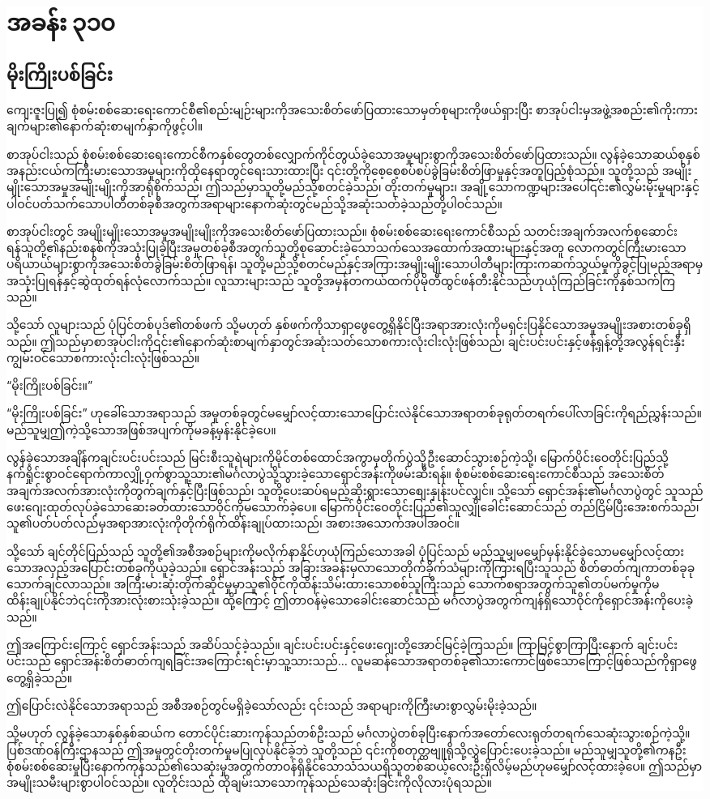 # အခန်း ၃၁၀

## မိုးကြိုးပစ်ခြင်း

ကျေးဇူးပြု၍ စုံစမ်းစစ်ဆေးရေးကောင်စီ၏စည်းမျဉ်းများကိုအသေးစိတ်ဖော်ပြထားသောမှတ်စုများကိုဖယ်ရှားပြီး စာအုပ်ငါးမှအဖွဲ့အစည်း၏ကိုးကားချက်များ၏နောက်ဆုံးစာမျက်နှာကိုဖွင့်ပါ။

စာအုပ်ငါးသည် စုံစမ်းစစ်ဆေးရေးကောင်စီကနှစ်တွေတစ်လျှောက်ကိုင်တွယ်ခဲ့သောအမှုများစွာကိုအသေးစိတ်ဖော်ပြထားသည်။ လွန်ခဲ့သောဆယ်စုနှစ်အနည်းငယ်ကကြီးမားသောအမှုများကိုထိုနေရာတွင်ရေးသားထားပြီး ၎င်းတို့ကိုစေ့စေ့စပ်စပ်ခွဲခြမ်းစိတ်ဖြာမှုနှင့်အတူပြည့်စုံသည်။ သူတို့သည် အမျိုးမျိုးသောအမှုအမျိုးမျိုးကိုအာရုံစိုက်သည်၊ ဤသည်မှာသူတို့မည်သို့စတင်ခဲ့သည်၊ တိုးတက်မှုများ၊ အချို့သောကဏ္ဍများအပေါ်၎င်း၏လွှမ်းမိုးမှုများနှင့်ပါဝင်ပတ်သက်သောပါတီတစ်ခုစီအတွက်အရာများနောက်ဆုံးတွင်မည်သို့အဆုံးသတ်ခဲ့သည်တို့ပါဝင်သည်။

စာအုပ်ငါးတွင် အမျိုးမျိုးသောအမှုအမျိုးမျိုးကိုအသေးစိတ်ဖော်ပြထားသည်။ စုံစမ်းစစ်ဆေးရေးကောင်စီသည် သတင်းအချက်အလက်စုဆောင်းရန်သူတို့၏နည်းစနစ်ကိုအသုံးပြုခဲ့ပြီးအမှုတစ်ခုစီအတွက်သူတို့စုဆောင်းခဲ့သောသက်သေအထောက်အထားများနှင့်အတူ လောကတွင်ကြီးမားသောပရိယာယ်များစွာကိုအသေးစိတ်ခွဲခြမ်းစိတ်ဖြာရန်၊ သူတို့မည်သို့စတင်မည်နှင့်အကြားအမျိုးမျိုးသောပါတီများကြားကဆက်သွယ်မှုကိုခွင့်ပြုမည့်အရာမှအသုံးပြုရန်နှင့်ဆွဲထုတ်ရန်လုံလောက်သည်။ လူသားများသည် သူတို့အမှန်တကယ်ထက်ပိုမိုတီထွင်ဖန်တီးနိုင်သည်ဟုယုံကြည်ခြင်းကိုနှစ်သက်ကြသည်။

သို့သော် လူများသည် ပုံပြင်တစ်ပုဒ်၏တစ်ဖက် သို့မဟုတ် နှစ်ဖက်ကိုသာရှာဖွေတွေ့ရှိနိုင်ပြီးအရာအားလုံးကိုမရှင်းပြနိုင်သောအမှုအမျိုးအစားတစ်ခုရှိသည်။ ဤသည်မှာစာအုပ်ငါးကို၎င်း၏နောက်ဆုံးစာမျက်နှာတွင်အဆုံးသတ်သောစကားလုံးငါးလုံးဖြစ်သည်၊ ချင်းပင်းပင်းနှင့်ဖန့်ရှန့်တို့အလွန်ရင်းနှီးကျွမ်းဝင်သောစကားလုံးငါးလုံးဖြစ်သည်။

“မိုးကြိုးပစ်ခြင်း။”

“မိုးကြိုးပစ်ခြင်း” ဟုခေါ်သောအရာသည် အမှုတစ်ခုတွင်မမျှော်လင့်ထားသောပြောင်းလဲနိုင်သောအရာတစ်ခုရုတ်တရက်ပေါ်လာခြင်းကိုရည်ညွှန်းသည်။ မည်သူမျှဤကဲ့သို့သောအဖြစ်အပျက်ကိုမခန့်မှန်းနိုင်ခဲ့ပေ။

လွန်ခဲ့သောအချိန်ကချင်းပင်းပင်းသည် မြင်းစီးသူရဲများကိုမိုင်တစ်ထောင်အကွာမှတိုက်ပွဲသို့ဦးဆောင်သွားစဉ်ကဲ့သို့၊ မြောက်ပိုင်းဝေတိုင်းပြည်သို့နက်ရှိုင်းစွာဝင်ရောက်ကာလျှို့ဝှက်စွာသူ့သား၏မင်္ဂလာပွဲသို့သွားခဲ့သောရှောင်အန်းကိုဖမ်းဆီးရန်။ စုံစမ်းစစ်ဆေးရေးကောင်စီသည် အသေးစိတ်အချက်အလက်အားလုံးကိုတွက်ချက်နှင့်ပြီးဖြစ်သည်၊ သူတို့ပေးဆပ်ရမည့်ဆိုးရွားသောစျေးနှုန်းပင်လျှင်။ သို့သော် ရှောင်အန်း၏မင်္ဂလာပွဲတွင် သူသည် ဖေးဂျေးထုတ်လုပ်ခဲ့သောဆေးခတ်ထားသောဝိုင်ကိုမသောက်ခဲ့ပေ။ မြောက်ပိုင်းဝေတိုင်းပြည်၏သူလျှိုခေါင်းဆောင်သည် တည်ငြိမ်ပြီးအေးစက်သည်၊ သူ၏ပတ်ပတ်လည်မှအရာအားလုံးကိုတိုက်ရိုက်ထိန်းချုပ်ထားသည်၊ အစားအသောက်အပါအဝင်။

သို့သော် ချင်တိုင်ပြည်သည် သူတို့၏အစီအစဉ်များကိုမလိုက်နာနိုင်ဟုယုံကြည်သောအခါ ပုံပြင်သည် မည်သူမျှမမျှော်မှန်းနိုင်ခဲ့သောမမျှော်လင့်ထားသောအလှည့်အပြောင်းတစ်ခုကိုယူခဲ့သည်။ ရှောင်အန်းသည် အခြားအခန်းမှလာသောတိုက်ခိုက်သံများကိုကြားရပြီးသူသည် စိတ်ဓာတ်ကျကာတစ်ခုခုသောက်ချင်လာသည်။ အကြီးမားဆုံးတိုက်ဆိုင်မှုမှာသူ၏ဝိုင်ကိုထိန်းသိမ်းထားသောစစ်သူကြီးသည် သောက်စရာအတွက်သူ၏တပ်မက်မှုကိုမထိန်းချုပ်နိုင်ဘဲ၎င်းကိုအားလုံးစားသုံးခဲ့သည်။ ထို့ကြောင့် ဤတာဝန်မဲ့သောခေါင်းဆောင်သည် မင်္ဂလာပွဲအတွက်ကျန်ရှိသောဝိုင်ကိုရှောင်အန်းကိုပေးခဲ့သည်။

ဤအကြောင်းကြောင့် ရှောင်အန်းသည် အဆိပ်သင့်ခဲ့သည်။ ချင်းပင်းပင်းနှင့်ဖေးဂျေးတို့အောင်မြင်ခဲ့ကြသည်။ ကြာမြင့်စွာကြာပြီးနောက် ချင်းပင်းပင်းသည် ရှောင်အန်းစိတ်ဓာတ်ကျရခြင်းအကြောင်းရင်းမှာသူ့သားသည်… လူမဆန်သောအရာတစ်ခု၏သားကောင်ဖြစ်သောကြောင့်ဖြစ်သည်ကိုရှာဖွေတွေ့ရှိခဲ့သည်။

ဤပြောင်းလဲနိုင်သောအရာသည် အစီအစဉ်တွင်မရှိခဲ့သော်လည်း ၎င်းသည် အရာများကိုကြီးမားစွာလွှမ်းမိုးခဲ့သည်။

သို့မဟုတ် လွန်ခဲ့သောနှစ်နှစ်ဆယ်က တောင်ပိုင်းဆားကုန်သည်တစ်ဦးသည် မင်္ဂလာပွဲတစ်ခုပြီးနောက်အတော်လေးရုတ်တရက်သေဆုံးသွားစဉ်ကဲ့သို့။ ပြစ်ဒဏ်ဝန်ကြီးဌာနသည် ဤအမှုတွင်တိုးတက်မှုမပြုလုပ်နိုင်ခဲ့ဘဲ သူတို့သည် ၎င်းကိုစတုတ္ထဗျူရိုသို့လွှဲပြောင်းပေးခဲ့သည်။ မည်သူမျှသူတို့၏ကနဦးစုံစမ်းစစ်ဆေးမှုပြီးနောက်ကုန်သည်၏သေဆုံးမှုအတွက်တာဝန်ရှိနိုင်သောသံသယရှိသူတစ်ဆယ့်လေးဦးရှိလိမ့်မည်ဟုမမျှော်လင့်ထားခဲ့ပေ။ ဤသည်မှာအမျိုးသမီးများစွာပါဝင်သည်။ လူတိုင်းသည် ထိုချမ်းသာသောကုန်သည်သေဆုံးခြင်းကိုလိုလားပုံရသည်။
